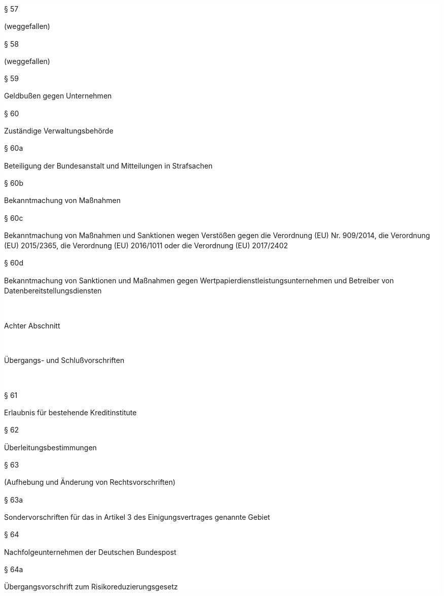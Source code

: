 § 57

(weggefallen)

§ 58

(weggefallen)

§ 59

Geldbußen gegen Unternehmen

§ 60

Zuständige Verwaltungsbehörde

§ 60a

Beteiligung der Bundesanstalt und Mitteilungen in Strafsachen

§ 60b

Bekanntmachung von Maßnahmen

§ 60c

Bekanntmachung von Maßnahmen und Sanktionen wegen Verstößen gegen die Verordnung (EU) Nr. 909/2014, die Verordnung (EU) 2015/2365, die Verordnung (EU) 2016/1011 oder die Verordnung (EU) 2017/2402

§ 60d

Bekanntmachung von Sanktionen und Maßnahmen gegen Wertpapierdienstleistungsunternehmen und Betreiber von Datenbereitstellungsdiensten

 

Achter Abschnitt

 

Übergangs- und Schlußvorschriften

 

§ 61

Erlaubnis für bestehende Kreditinstitute

§ 62

Überleitungsbestimmungen

§ 63

(Aufhebung und Änderung von Rechtsvorschriften)

§ 63a

Sondervorschriften für das in Artikel 3 des Einigungsvertrages genannte Gebiet

§ 64

Nachfolgeunternehmen der Deutschen Bundespost

§ 64a

Übergangsvorschrift zum Risikoreduzierungsgesetz
